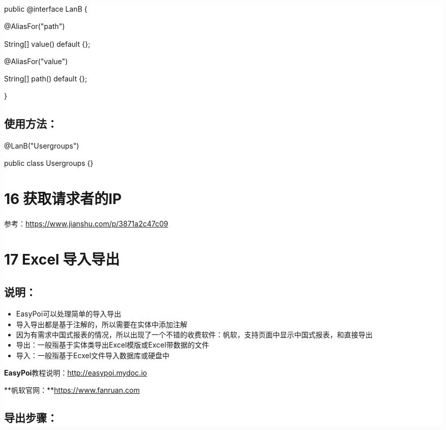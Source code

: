 public @interface LanB {

  @AliasFor("path")

  String[] value() default {};



  @AliasFor("value")

  String[] path() default {};

}





## 使用方法：



@LanB("Usergroups")

public class Usergroups {}



# 16 获取请求者的IP



参考：https://www.jianshu.com/p/3871a2c47c09



# 17 Excel 导入导出



## 说明：

- EasyPoi可以处理简单的导入导出
- 导入导出都是基于注解的，所以需要在实体中添加注解
- 因为有需求中国式报表的情况，所以出现了一个不错的收费软件：帆软，支持页面中显示中国式报表，和直接导出
- 导出：一般🈯️基于实体类导出Excel模版或Excel带数据的文件
- 导入：一般🈯️基于Ecxel文件导入数据库或硬盘中





**EasyPoi**教程说明：http://easypoi.mydoc.io



**帆软官网：**https://www.fanruan.com





## 导出步骤：
